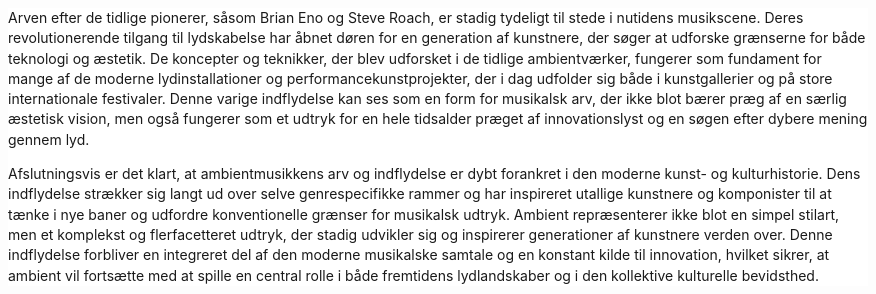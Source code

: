 Arven efter de tidlige pionerer, såsom Brian Eno og Steve Roach, er stadig tydeligt til stede i nutidens musikscene. Deres revolutionerende tilgang til lydskabelse har åbnet døren for en generation af kunstnere, der søger at udforske grænserne for både teknologi og æstetik. De koncepter og teknikker, der blev udforsket i de tidlige ambientværker, fungerer som fundament for mange af de moderne lydinstallationer og performancekunstprojekter, der i dag udfolder sig både i kunstgallerier og på store internationale festivaler. Denne varige indflydelse kan ses som en form for musikalsk arv, der ikke blot bærer præg af en særlig æstetisk vision, men også fungerer som et udtryk for en hele tidsalder præget af innovationslyst og en søgen efter dybere mening gennem lyd.  

Afslutningsvis er det klart, at ambientmusikkens arv og indflydelse er dybt forankret i den moderne kunst- og kulturhistorie. Dens indflydelse strækker sig langt ud over selve genrespecifikke rammer og har inspireret utallige kunstnere og komponister til at tænke i nye baner og udfordre konventionelle grænser for musikalsk udtryk. Ambient repræsenterer ikke blot en simpel stilart, men et komplekst og flerfacetteret udtryk, der stadig udvikler sig og inspirerer generationer af kunstnere verden over. Denne indflydelse forbliver en integreret del af den moderne musikalske samtale og en konstant kilde til innovation, hvilket sikrer, at ambient vil fortsætte med at spille en central rolle i både fremtidens lydlandskaber og i den kollektive kulturelle bevidsthed.
